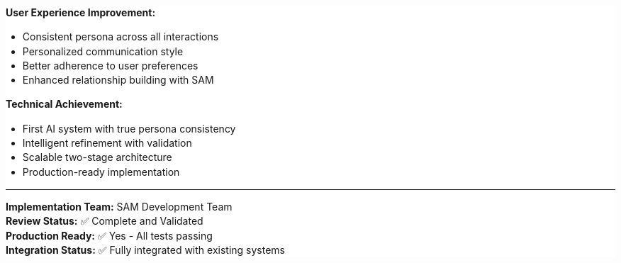 **User Experience Improvement:**
- Consistent persona across all interactions
- Personalized communication style
- Better adherence to user preferences
- Enhanced relationship building with SAM

**Technical Achievement:**
- First AI system with true persona consistency
- Intelligent refinement with validation
- Scalable two-stage architecture
- Production-ready implementation

---

**Implementation Team:** SAM Development Team  
**Review Status:** ✅ Complete and Validated  
**Production Ready:** ✅ Yes - All tests passing  
**Integration Status:** ✅ Fully integrated with existing systems
